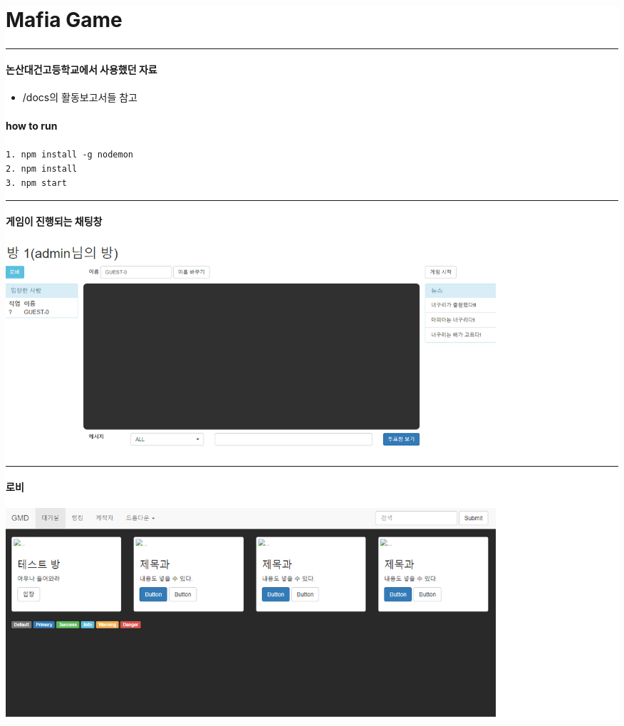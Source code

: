# Mafia Game 

---

#### 논산대건고등학교에서 사용했던 자료
- /docs의 활동보고서들 참고


#### how to run
```
1. npm install -g nodemon
2. npm install
3. npm start
```

***

#### 게임이 진행되는 채팅창

<img src="./img/01.png" width="80%"></img>

***

#### 로비

<img src="./img/02.png" width="80%"></img>
